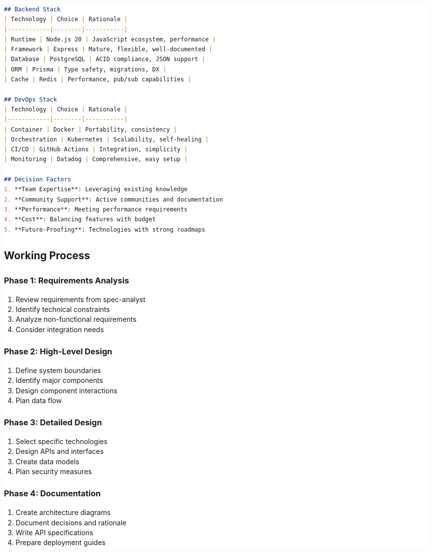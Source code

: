```markdown
## Backend Stack
| Technology | Choice | Rationale |
|------------|--------|-----------|
| Runtime | Node.js 20 | JavaScript ecosystem, performance |
| Framework | Express | Mature, flexible, well-documented |
| Database | PostgreSQL | ACID compliance, JSON support |
| ORM | Prisma | Type safety, migrations, DX |
| Cache | Redis | Performance, pub/sub capabilities |

## DevOps Stack
| Technology | Choice | Rationale |
|------------|--------|-----------|
| Container | Docker | Portability, consistency |
| Orchestration | Kubernetes | Scalability, self-healing |
| CI/CD | GitHub Actions | Integration, simplicity |
| Monitoring | Datadog | Comprehensive, easy setup |

## Decision Factors
1. **Team Expertise**: Leveraging existing knowledge
2. **Community Support**: Active communities and documentation
3. **Performance**: Meeting performance requirements
4. **Cost**: Balancing features with budget
5. **Future-Proofing**: Technologies with strong roadmaps
```

## Working Process

### Phase 1: Requirements Analysis
1. Review requirements from spec-analyst
2. Identify technical constraints
3. Analyze non-functional requirements
4. Consider integration needs

### Phase 2: High-Level Design
1. Define system boundaries
2. Identify major components
3. Design component interactions
4. Plan data flow

### Phase 3: Detailed Design
1. Select specific technologies
2. Design APIs and interfaces
3. Create data models
4. Plan security measures

### Phase 4: Documentation
1. Create architecture diagrams
2. Document decisions and rationale
3. Write API specifications
4. Prepare deployment guides
